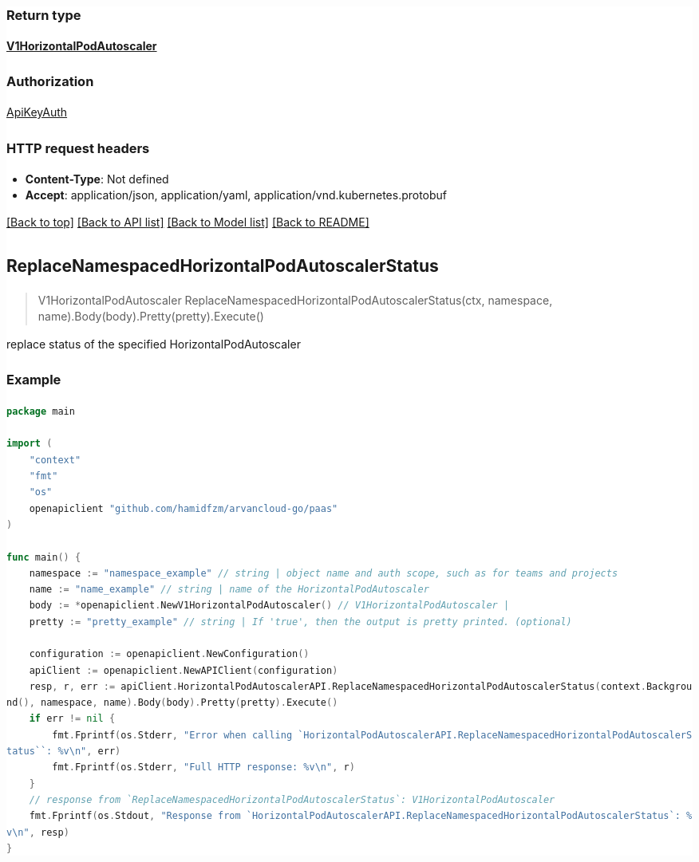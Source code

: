 ### Return type

[**V1HorizontalPodAutoscaler**](V1HorizontalPodAutoscaler.md)

### Authorization

[ApiKeyAuth](../README.md#ApiKeyAuth)

### HTTP request headers

- **Content-Type**: Not defined
- **Accept**: application/json, application/yaml, application/vnd.kubernetes.protobuf

[[Back to top]](#) [[Back to API list]](../README.md#documentation-for-api-endpoints)
[[Back to Model list]](../README.md#documentation-for-models)
[[Back to README]](../README.md)


## ReplaceNamespacedHorizontalPodAutoscalerStatus

> V1HorizontalPodAutoscaler ReplaceNamespacedHorizontalPodAutoscalerStatus(ctx, namespace, name).Body(body).Pretty(pretty).Execute()

replace status of the specified HorizontalPodAutoscaler

### Example

```go
package main

import (
    "context"
    "fmt"
    "os"
    openapiclient "github.com/hamidfzm/arvancloud-go/paas"
)

func main() {
    namespace := "namespace_example" // string | object name and auth scope, such as for teams and projects
    name := "name_example" // string | name of the HorizontalPodAutoscaler
    body := *openapiclient.NewV1HorizontalPodAutoscaler() // V1HorizontalPodAutoscaler | 
    pretty := "pretty_example" // string | If 'true', then the output is pretty printed. (optional)

    configuration := openapiclient.NewConfiguration()
    apiClient := openapiclient.NewAPIClient(configuration)
    resp, r, err := apiClient.HorizontalPodAutoscalerAPI.ReplaceNamespacedHorizontalPodAutoscalerStatus(context.Background(), namespace, name).Body(body).Pretty(pretty).Execute()
    if err != nil {
        fmt.Fprintf(os.Stderr, "Error when calling `HorizontalPodAutoscalerAPI.ReplaceNamespacedHorizontalPodAutoscalerStatus``: %v\n", err)
        fmt.Fprintf(os.Stderr, "Full HTTP response: %v\n", r)
    }
    // response from `ReplaceNamespacedHorizontalPodAutoscalerStatus`: V1HorizontalPodAutoscaler
    fmt.Fprintf(os.Stdout, "Response from `HorizontalPodAutoscalerAPI.ReplaceNamespacedHorizontalPodAutoscalerStatus`: %v\n", resp)
}
```

